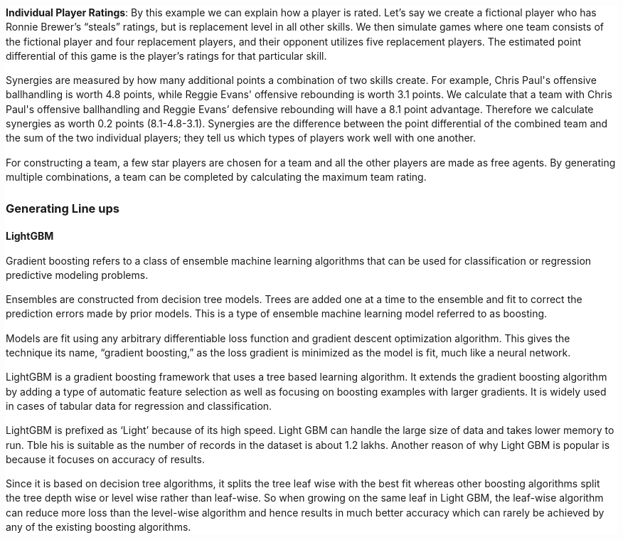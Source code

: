 **Individual Player Ratings**:
By this example we can explain how a player is rated. Let’s say we create a fictional player who has Ronnie Brewer’s “steals” ratings, but is replacement level in all other skills. We then simulate games where one team consists of the fictional player and four replacement players, and their opponent utilizes five replacement players. The estimated point differential of this game is the player’s ratings for that particular skill.

Synergies are measured by how many additional points a combination of two skills create. For
example, Chris Paul's offensive ballhandling is worth 4.8 points, while Reggie Evans' offensive
rebounding is worth 3.1 points. We calculate that a team with Chris Paul's offensive
ballhandling and Reggie Evans’ defensive rebounding will have a 8.1 point advantage.
Therefore we calculate synergies as worth 0.2 points (8.1-4.8-3.1). Synergies are the difference
between the point differential of the combined team and the sum of the two individual players;
they tell us which types of players work well with one another.

For constructing a team, a few star players are chosen for a team and all the other players are made as free agents. By generating multiple combinations, a team can be completed by calculating the maximum team rating.

### Generating Line ups


**LightGBM**

Gradient boosting refers to a class of ensemble machine learning algorithms that can be used for classification or regression predictive modeling problems.

Ensembles are constructed from decision tree models. Trees are added one at a time to the ensemble and fit to correct the prediction errors made by prior models. This is a type of ensemble machine learning model referred to as boosting.

Models are fit using any arbitrary differentiable loss function and gradient descent optimization algorithm. This gives the technique its name, “gradient boosting,” as the loss gradient is minimized as the model is fit, much like a neural network.

LightGBM is a gradient boosting framework that uses a tree based learning algorithm. It extends the gradient boosting algorithm by adding a type of automatic feature selection as well as focusing on boosting examples with larger gradients. It is widely used in cases of tabular data for regression and classification.

LightGBM is prefixed as ‘Light’ because of its high speed. Light GBM can handle the large size of data and takes lower memory to run. Tble his is suitable as the number of records in the dataset is about 1.2 lakhs. Another reason of why Light GBM is popular is because it focuses on accuracy of results.

Since it is based on decision tree algorithms, it splits the tree leaf wise with the best fit whereas other boosting algorithms split the tree depth wise or level wise rather than leaf-wise. So when growing on the same leaf in Light GBM, the leaf-wise algorithm can reduce more loss than the level-wise algorithm and hence results in much better accuracy which can rarely be achieved by any of the existing boosting algorithms.
